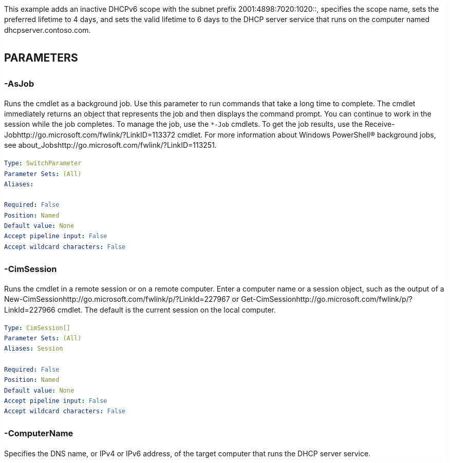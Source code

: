 This example adds an inactive DHCPv6 scope with the subnet prefix 2001:4898:7020:1020::, specifies the scope name, sets the preferred lifetime to 4 days, and sets the valid lifetime to 6 days to the DHCP server service that runs on the computer named dhcpserver.contoso.com.

## PARAMETERS

### -AsJob
Runs the cmdlet as a background job.
Use this parameter to run commands that take a long time to complete. 
 The cmdlet immediately returns an object that represents the job and then displays the command prompt.
You can continue to work in the session while the job completes.
To manage the job, use the `*-Job` cmdlets.
To get the job results, use the Receive-Jobhttp://go.microsoft.com/fwlink/?LinkID=113372 cmdlet. 
 For more information about Windows PowerShell® background jobs, see about_Jobshttp://go.microsoft.com/fwlink/?LinkID=113251.

```yaml
Type: SwitchParameter
Parameter Sets: (All)
Aliases: 

Required: False
Position: Named
Default value: None
Accept pipeline input: False
Accept wildcard characters: False
```

### -CimSession
Runs the cmdlet in a remote session or on a remote computer.
Enter a computer name or a session object, such as the output of a New-CimSessionhttp://go.microsoft.com/fwlink/p/?LinkId=227967 or Get-CimSessionhttp://go.microsoft.com/fwlink/p/?LinkId=227966 cmdlet.
The default is the current session on the local computer.

```yaml
Type: CimSession[]
Parameter Sets: (All)
Aliases: Session

Required: False
Position: Named
Default value: None
Accept pipeline input: False
Accept wildcard characters: False
```

### -ComputerName
Specifies the DNS name, or IPv4 or IPv6 address, of the target computer that runs the DHCP server service.
